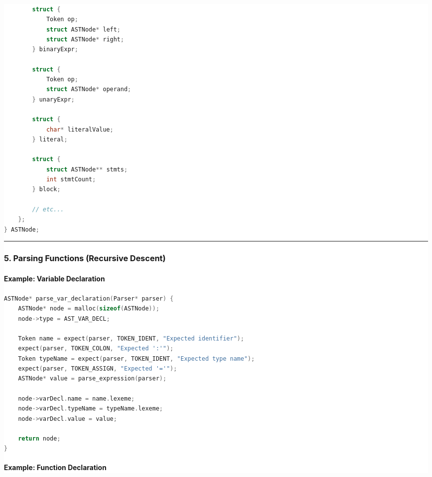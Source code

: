 ```c
        struct {
            Token op;
            struct ASTNode* left;
            struct ASTNode* right;
        } binaryExpr;

        struct {
            Token op;
            struct ASTNode* operand;
        } unaryExpr;

        struct {
            char* literalValue;
        } literal;

        struct {
            struct ASTNode** stmts;
            int stmtCount;
        } block;

        // etc...
    };
} ASTNode;
```

---

### 5. **Parsing Functions (Recursive Descent)**

#### Example: Variable Declaration

```c
ASTNode* parse_var_declaration(Parser* parser) {
    ASTNode* node = malloc(sizeof(ASTNode));
    node->type = AST_VAR_DECL;

    Token name = expect(parser, TOKEN_IDENT, "Expected identifier");
    expect(parser, TOKEN_COLON, "Expected ':'");
    Token typeName = expect(parser, TOKEN_IDENT, "Expected type name");
    expect(parser, TOKEN_ASSIGN, "Expected '='");
    ASTNode* value = parse_expression(parser);

    node->varDecl.name = name.lexeme;
    node->varDecl.typeName = typeName.lexeme;
    node->varDecl.value = value;

    return node;
}
```

#### Example: Function Declaration
